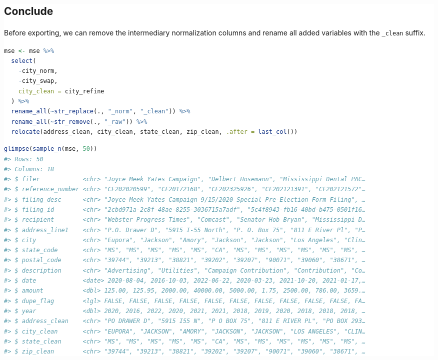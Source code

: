 ## Conclude

Before exporting, we can remove the intermediary normalization columns
and rename all added variables with the `_clean` suffix.

``` r
mse <- mse %>% 
  select(
    -city_norm,
    -city_swap,
    city_clean = city_refine
  ) %>% 
  rename_all(~str_replace(., "_norm", "_clean")) %>% 
  rename_all(~str_remove(., "_raw")) %>% 
  relocate(address_clean, city_clean, state_clean, zip_clean, .after = last_col())
```

``` r
glimpse(sample_n(mse, 50))
#> Rows: 50
#> Columns: 18
#> $ filer            <chr> "Joyce Meek Yates Campaign", "Delbert Hosemann", "Mississippi Dental PAC…
#> $ reference_number <chr> "CF202020599", "CF20172168", "CF202325926", "CF202121391", "CF202121572"…
#> $ filing_desc      <chr> "Joyce Meek Yates Campaign 9/15/2020 Special Pre-Election Form Filing", …
#> $ filing_id        <chr> "2cbd971a-2c8f-48ae-8255-3036715a7adf", "5c4f8943-fb16-40bd-b475-0501f16…
#> $ recipient        <chr> "Webster Progress Times", "Comcast", "Senator Hob Bryan", "Mississippi D…
#> $ address_line1    <chr> "P.O. Drawer D", "5915 I-55 North", "P. O. Box 75", "811 E River Pl", "P…
#> $ city             <chr> "Eupora", "Jackson", "Amory", "Jackson", "Jackson", "Los Angeles", "Clin…
#> $ state_code       <chr> "MS", "MS", "MS", "MS", "MS", "CA", "MS", "MS", "MS", "MS", "MS", "MS", …
#> $ postal_code      <chr> "39744", "39213", "38821", "39202", "39207", "90071", "39060", "38671", …
#> $ description      <chr> "Advertising", "Utilities", "Campaign Contribution", "Contribution", "Co…
#> $ date             <date> 2020-08-04, 2016-10-03, 2022-06-22, 2020-03-23, 2021-10-20, 2021-01-17,…
#> $ amount           <dbl> 125.00, 125.95, 2000.00, 40000.00, 5000.00, 1.75, 2500.00, 786.00, 3659.…
#> $ dupe_flag        <lgl> FALSE, FALSE, FALSE, FALSE, FALSE, FALSE, FALSE, FALSE, FALSE, FALSE, FA…
#> $ year             <dbl> 2020, 2016, 2022, 2020, 2021, 2021, 2018, 2019, 2020, 2018, 2018, 2018, …
#> $ address_clean    <chr> "PO DRAWER D", "5915 I55 N", "P O BOX 75", "811 E RIVER PL", "PO BOX 293…
#> $ city_clean       <chr> "EUPORA", "JACKSON", "AMORY", "JACKSON", "JACKSON", "LOS ANGELES", "CLIN…
#> $ state_clean      <chr> "MS", "MS", "MS", "MS", "MS", "CA", "MS", "MS", "MS", "MS", "MS", "MS", …
#> $ zip_clean        <chr> "39744", "39213", "38821", "39202", "39207", "90071", "39060", "38671", …
```
